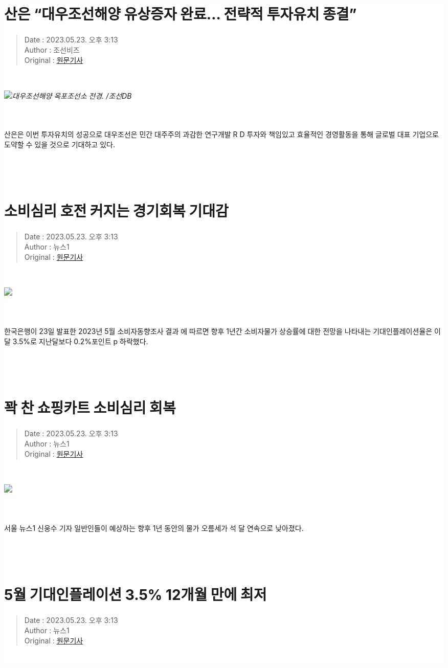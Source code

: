 # 산은 “대우조선해양 유상증자 완료… 전략적 투자유치 종결”  
  
> Date : 2023.05.23. 오후 3:13  
> Author : 조선비즈  
> Original : [원문기사](https://n.news.naver.com/mnews/article/366/0000903761?sid=101)  
<br/>  
  
<img src="https://imgnews.pstatic.net/image/366/2023/05/23/0000903761_001_20230523151301369.jpg?type=w647" id="img1"></img><em class="img_desc">대우조선해양 옥포조선소 전경. /조선DB</em>  
<br/><br/>  
  
산은은 이번 투자유치의 성공으로 대우조선은 민간 대주주의 과감한 연구개발 R D 투자와 책임있고 효율적인 경영활동을 통해 글로벌 대표 기업으로 도약할 수 있을 것으로 기대하고 있다.  
<br/><br/><br/>  

  
# 소비심리 호전  커지는 경기회복 기대감  
  
> Date : 2023.05.23. 오후 3:13  
> Author : 뉴스1  
> Original : [원문기사](https://n.news.naver.com/mnews/article/421/0006824422?sid=101)  
<br/>  
  
<img src="https://imgnews.pstatic.net/image/421/2023/05/23/0006824422_001_20230523151314333.jpg?type=w647" id="img1"></img>  
<br/><br/>  
  
한국은행이 23일 발표한 2023년 5월 소비자동향조사 결과 에 따르면 향후 1년간 소비자물가 상승률에 대한 전망을 나타내는 기대인플레이션율은 이달 3.5%로 지난달보다 0.2%포인트 p 하락했다.  
<br/><br/><br/>  

  
# 꽉 찬 쇼핑카트 소비심리 회복  
  
> Date : 2023.05.23. 오후 3:13  
> Author : 뉴스1  
> Original : [원문기사](https://n.news.naver.com/mnews/article/421/0006824421?sid=101)  
<br/>  
  
<img src="https://imgnews.pstatic.net/image/421/2023/05/23/0006824421_001_20230523151310933.jpg?type=w647" id="img1"></img>  
<br/><br/>  
  
서울 뉴스1 신웅수 기자 일반인들이 예상하는 향후 1년 동안의 물가 오름세가 석 달 연속으로 낮아졌다.  
<br/><br/><br/>  

  
# 5월 기대인플레이션 3.5% 12개월 만에 최저  
  
> Date : 2023.05.23. 오후 3:13  
> Author : 뉴스1  
> Original : [원문기사](https://n.news.naver.com/mnews/article/421/0006824420?sid=101)  
<br/>  
  
